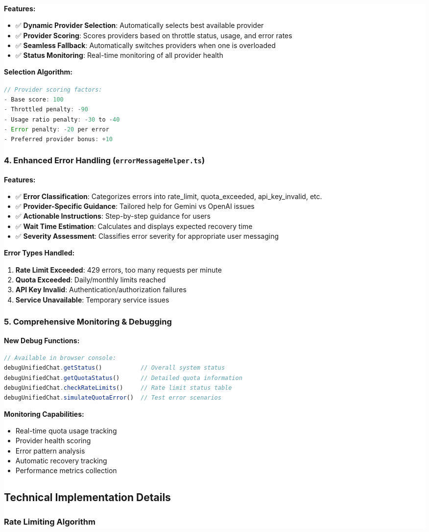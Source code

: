 **Features:**
- ✅ **Dynamic Provider Selection**: Automatically selects best available provider
- ✅ **Provider Scoring**: Scores providers based on throttle status, usage, and error rates
- ✅ **Seamless Fallback**: Automatically switches providers when one is overloaded
- ✅ **Status Monitoring**: Real-time monitoring of all provider health

**Selection Algorithm:**
```typescript
// Provider scoring factors:
- Base score: 100
- Throttled penalty: -90
- Usage ratio penalty: -30 to -40
- Error penalty: -20 per error
- Preferred provider bonus: +10
```

### 4. Enhanced Error Handling (`errorMessageHelper.ts`)

**Features:**
- ✅ **Error Classification**: Categorizes errors into rate_limit, quota_exceeded, api_key_invalid, etc.
- ✅ **Provider-Specific Guidance**: Tailored help for Gemini vs OpenAI issues  
- ✅ **Actionable Instructions**: Step-by-step guidance for users
- ✅ **Wait Time Estimation**: Calculates and displays expected recovery time
- ✅ **Severity Assessment**: Classifies error severity for appropriate user messaging

**Error Types Handled:**
1. **Rate Limit Exceeded**: 429 errors, too many requests per minute
2. **Quota Exceeded**: Daily/monthly limits reached
3. **API Key Invalid**: Authentication/authorization failures
4. **Service Unavailable**: Temporary service issues

### 5. Comprehensive Monitoring & Debugging

**New Debug Functions:**
```javascript
// Available in browser console:
debugUnifiedChat.getStatus()           // Overall system status
debugUnifiedChat.getQuotaStatus()      // Detailed quota information
debugUnifiedChat.checkRateLimits()     // Rate limit status table
debugUnifiedChat.simulateQuotaError()  // Test error scenarios
```

**Monitoring Capabilities:**
- Real-time quota usage tracking
- Provider health scoring
- Error pattern analysis  
- Automatic recovery tracking
- Performance metrics collection

## Technical Implementation Details

### Rate Limiting Algorithm
